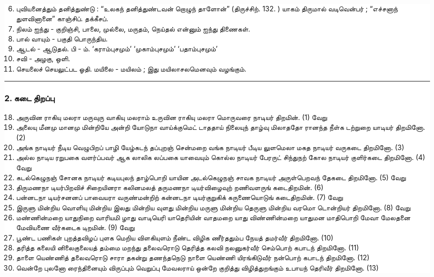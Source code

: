 6. புவியனைத்தும் தனித்துண்டு : “உலகந் தனித்துண்டவன் றொழுந் தாளோன்” (திருச்சிற். 132. ) யாகம் திருமால் வடிவென்பர் ; “எச்சனாந் துளவினானை” காஞ்சிப். தக்கீசப்.
9. நிலம் ஐந்து - குறிஞ்சி, பாலை, முல்லை, மருதம், நெய்தல் என்னும் ஐந்து திணைகள்.
10. பால் வாயும் - பகுதி பொருந்திய.
12. ஆடல் - ஆடுதல்.
பி - ம். ‘கராம்புசமும்’ ‘முகாம்புசமும்’ ‘பதாம்புசமும்’
14. சவி - அழகு, ஒளி.
16. செயலைச் செயலுட்பட ஓதி. மயிலை - மயிலம் ; இது மயிலாசலமெனவும் வழங்கும்.
----------

### 2. கடை திறப்பு

18. அருவின ராகியு மலரா மருவுரு வாகியு மலராம்
உருவின ராகியு மலரா மொருவரை நாடியர் திறமின். (1)
வேறு
19. அலையு மீனமு மானமு மின்றியே
அன்றி யோடுநா வாய்க்குமெட் டாததாய்
நிலையுந் தாழ்வு மிலாததோ ரானந்த
நீள்க டற்றுறை யாடியர் திறமினோ. (2)
20. அங்க நாடியர் நீடிய வெழுபிறப்
பாழி யேழ்கடந் தப்புறஞ் சென்மறை
வங்க நாடியர் பீடிய லுளமெலா
மகத நாடியர் வருகடை திறமினோ. (3)
21. அல்ல நாடிய ரறுபகை வளர்ப்பவர்
ஆக லாலிக லப்பகை யாவையும்
கொல்ல நாடியர் பேரருட் சிந்துநற்
கோல நாடியர் குளிர்கடை திறமினோ. (4)
வேறு
22. கடல்கெழுநஞ் சோனக நாடியர்
கடியபுலந் தாழ்பொறி யாயின
அடல்கெழுநஞ் சாவக நாடியர்
அருள்பெறவந் தேகடை திறமினோ. (5)
வேறு
23. திருமணநா டியர்பிறவிச் சிறையினரா கலினமலத்
தருமணநா டியர்விழைவுற் றணிவளருங் கடைதிறமின். (6)
24. பன்னடநா டியர்சனனப் பாவையரா வருண்மன்றிற்
கன்னடநா டியர்குறுகிக் கருணையொடுங் கடைதிறமின். (7)
வேறு
25. இருளு மின்றிய வொளியு மின்றிய
இலது மின்றிய வுளது மின்றிய
மருளு மின்றிய தெருளு மின்றிய
வரமொ டொன்றியர் திறமினோ. (8)
வேறு
26. மண்ணின்மறை யாதுநிறை வாரியமி ழாது
வாடியெரி யாதெரியின் வாதமறை யாது
விண்ணின்மறை யாதுமன மாதிபொறி மேவா
மேலதனை மேவியணை வீர்கடைக டிறமின். (9)
வேறு
27. பூண்ட பணிகள் புறத்தவிழப்
புளக மெறிய விளகியுளம்
நீண்ட விழிக ணீர்ததும்ப
நேயத் தமர்வீர் திறமினோ. (10)
28. தரித்த கலையி னிலைகுலையத்
தம்மை மறந்து தலைவரொடு
தெரித்த கலவி நலனுகர்வீர்
செம்பொற் கபாடந் திறமினோ. (11)
29. தாளை யெண்ணித் தலைவரொடு
சாரா தகன்று தணந்தநெடு
நாளை யெண்ணி யிரங்கிடுவீர்
நன்பொற் கபாடந் திறமினோ. (12)
30. வென்றே புலனோ ரைந்தினையும்
விருப்பும் வெறுப்பு மேவலராய்
ஒன்றே குறித்து விழித்துறங்கும்
உபாயந் தெரிவீர் திறமினோ. (13)